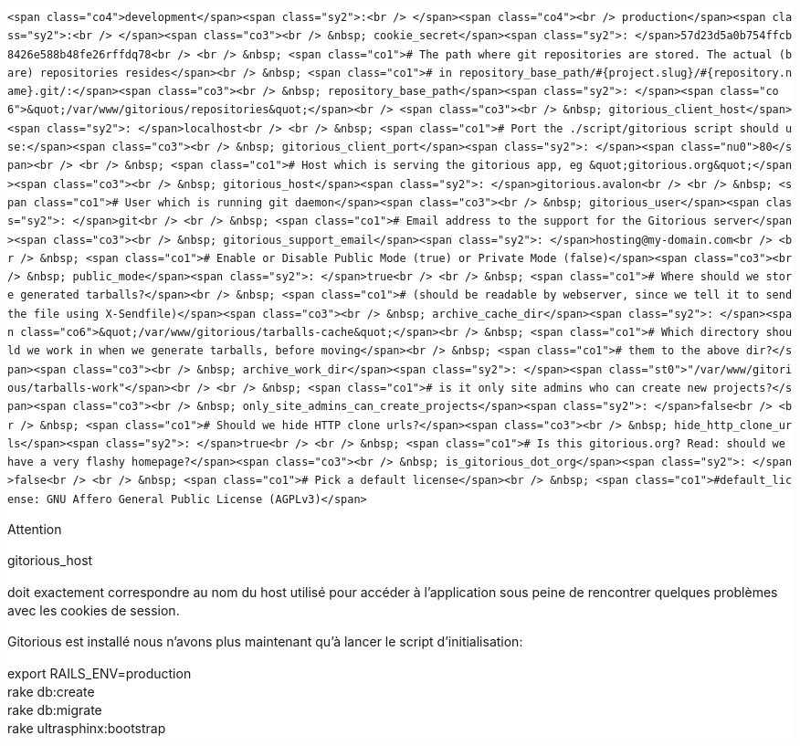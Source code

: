     <span class="co4">development</span><span class="sy2">:<br /> </span><span class="co4"><br /> production</span><span class="sy2">:<br /> </span><span class="co3"><br /> &nbsp; cookie_secret</span><span class="sy2">: </span>57d23d5a0b754ffcb8426e588b48fe26rffdq78<br /> <br /> &nbsp; <span class="co1"># The path where git repositories are stored. The actual (bare) repositories resides</span><br /> &nbsp; <span class="co1"># in repository_base_path/#{project.slug}/#{repository.name}.git/:</span><span class="co3"><br /> &nbsp; repository_base_path</span><span class="sy2">: </span><span class="co6">&quot;/var/www/gitorious/repositories&quot;</span><br /> <span class="co3"><br /> &nbsp; gitorious_client_host</span><span class="sy2">: </span>localhost<br /> <br /> &nbsp; <span class="co1"># Port the ./script/gitorious script should use:</span><span class="co3"><br /> &nbsp; gitorious_client_port</span><span class="sy2">: </span><span class="nu0">80</span><br /> <br /> &nbsp; <span class="co1"># Host which is serving the gitorious app, eg &quot;gitorious.org&quot;</span><span class="co3"><br /> &nbsp; gitorious_host</span><span class="sy2">: </span>gitorious.avalon<br /> <br /> &nbsp; <span class="co1"># User which is running git daemon</span><span class="co3"><br /> &nbsp; gitorious_user</span><span class="sy2">: </span>git<br /> <br /> &nbsp; <span class="co1"># Email address to the support for the Gitorious server</span><span class="co3"><br /> &nbsp; gitorious_support_email</span><span class="sy2">: </span>hosting@my-domain.com<br /> <br /> &nbsp; <span class="co1"># Enable or Disable Public Mode (true) or Private Mode (false)</span><span class="co3"><br /> &nbsp; public_mode</span><span class="sy2">: </span>true<br /> <br /> &nbsp; <span class="co1"># Where should we store generated tarballs?</span><br /> &nbsp; <span class="co1"># (should be readable by webserver, since we tell it to send the file using X-Sendfile)</span><span class="co3"><br /> &nbsp; archive_cache_dir</span><span class="sy2">: </span><span class="co6">&quot;/var/www/gitorious/tarballs-cache&quot;</span><br /> &nbsp; <span class="co1"># Which directory should we work in when we generate tarballs, before moving</span><br /> &nbsp; <span class="co1"># them to the above dir?</span><span class="co3"><br /> &nbsp; archive_work_dir</span><span class="sy2">: </span><span class="st0">"/var/www/gitorious/tarballs-work"</span><br /> <br /> &nbsp; <span class="co1"># is it only site admins who can create new projects?</span><span class="co3"><br /> &nbsp; only_site_admins_can_create_projects</span><span class="sy2">: </span>false<br /> <br /> &nbsp; <span class="co1"># Should we hide HTTP clone urls?</span><span class="co3"><br /> &nbsp; hide_http_clone_urls</span><span class="sy2">: </span>true<br /> <br /> &nbsp; <span class="co1"># Is this gitorious.org? Read: should we have a very flashy homepage?</span><span class="co3"><br /> &nbsp; is_gitorious_dot_org</span><span class="sy2">: </span>false<br /> <br /> &nbsp; <span class="co1"># Pick a default license</span><br /> &nbsp; <span class="co1">#default_license: GNU Affero General Public License (AGPLv3)</span>
  </div>
</div>

Attention

<div class="codecolorer-container text vibrant" style="overflow:auto;white-space:nowrap;width:100%;">
  <div class="text codecolorer">
    gitorious_host
  </div>
</div>

doit exactement correspondre au nom du host utilisé pour accéder à l&#8217;application sous peine de rencontrer quelques problèmes avec les cookies de session.

Gitorious est installé nous n&#8217;avons plus maintenant qu&#8217;à lancer le script d&#8217;initialisation:

<div class="codecolorer-container bash vibrant" style="overflow:auto;white-space:nowrap;width:100%;">
  <div class="bash codecolorer">
    <span class="kw3">export</span> <span class="re2">RAILS_ENV</span>=production<br /> rake db:create<br /> rake db:migrate<br /> rake ultrasphinx:bootstrap
  </div>
</div>

